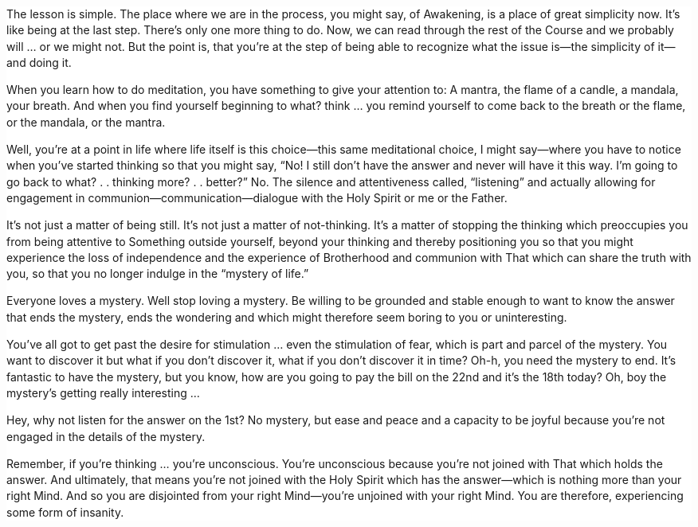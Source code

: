 The lesson is simple. The place where we are in the process, you might
say, of Awakening, is a place of great simplicity now. It&rsquo;s like
being at the last step. There&rsquo;s only one more thing to do. Now, we
can read through the rest of the Course and we probably will &hellip; or
we might not. But the point is, that you&rsquo;re at the step of being
able to recognize what the issue is&mdash;the simplicity of it&mdash;and
doing it.

When you learn how to do meditation, you have something to give your
attention to: A mantra, the flame of a candle, a mandala, your breath.
And when you find yourself beginning to what? think &hellip; you
remind yourself to come back to the breath or the flame, or the mandala,
or the mantra.

Well, you&rsquo;re at a point in life where life itself is this
choice&mdash;this same meditational choice, I might say&mdash;where you
have to notice when you&rsquo;ve started thinking so that you might say,
&ldquo;No! I still don&rsquo;t have the answer and never will have it
this way. I&rsquo;m going to go back to what? . . thinking more? . .
better?&rdquo; No. The silence and attentiveness called,
&ldquo;listening&rdquo; and actually allowing for engagement in
communion&mdash;communication&mdash;dialogue with the Holy Spirit or me
or the Father.

It&rsquo;s not just a matter of being still. It&rsquo;s not just a
matter of not-thinking. It&rsquo;s a matter of stopping the thinking
which preoccupies you from being attentive to Something outside
yourself, beyond your thinking and thereby positioning you so that you
might experience the loss of independence and the experience of
Brotherhood and communion with That which can share the truth with you,
so that you no longer indulge in the &ldquo;mystery of life.&rdquo;

Everyone loves a mystery. Well stop loving a mystery. Be willing to be
grounded and stable enough to want to know the answer that ends the
mystery, ends the wondering and which might therefore seem boring to you
or uninteresting.

You&rsquo;ve all got to get past the desire for stimulation &hellip;
even the stimulation of fear, which is part and parcel of the mystery.
You want to discover it but what if you don&rsquo;t discover it, what if
you don&rsquo;t discover it in time? Oh-h, you need the mystery to end.
It&rsquo;s fantastic to have the mystery, but you know, how are you
going to pay the bill on the 22nd and it&rsquo;s the 18th today? Oh, boy
the mystery&rsquo;s getting really interesting &hellip;

Hey, why not listen for the answer on the 1st? No mystery, but ease and
peace and a capacity to be joyful because you&rsquo;re not engaged in
the details of the mystery.

Remember, if you&rsquo;re thinking &hellip; you&rsquo;re unconscious.
You&rsquo;re unconscious because you&rsquo;re not joined with That which
holds the answer. And ultimately, that means you&rsquo;re not joined
with the Holy Spirit which has the answer&mdash;which is nothing more
than your right Mind. And so you are disjointed from your right
Mind&mdash;you&rsquo;re unjoined with your right Mind. You are
therefore, experiencing some form of insanity.
